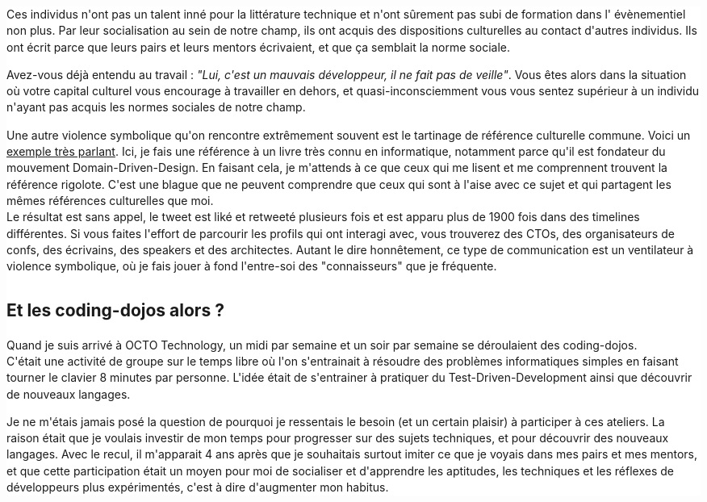 Ces individus n'ont pas un talent inné pour la littérature technique et n'ont sûrement pas subi de formation dans l'
évènementiel non plus. Par leur socialisation au sein de notre champ, ils ont acquis des dispositions culturelles
au contact d'autres individus. Ils ont écrit parce que leurs pairs et leurs mentors écrivaient, et que ça semblait la 
norme sociale. 

Avez-vous déjà entendu au travail : _"Lui, c'est un mauvais développeur, il ne fait pas de veille"_. 
Vous êtes alors dans la situation où votre capital culturel vous encourage à travailler en dehors, et quasi-inconsciemment
vous vous sentez supérieur à un individu n'ayant pas acquis les normes sociales de notre champ.

Une autre violence symbolique qu'on rencontre extrêmement souvent est le tartinage de référence culturelle commune.
Voici un [exemple très parlant](https://twitter.com/Fabinout/status/1001365277148352512). 
Ici, je fais une référence à un livre très connu en informatique, notamment parce qu'il est 
fondateur du mouvement Domain-Driven-Design. En faisant cela, je m'attends à ce que ceux qui me lisent et me comprennent
trouvent la référence rigolote. C'est une blague que ne peuvent comprendre que ceux qui sont à l'aise avec ce sujet
et qui partagent les mêmes références culturelles que moi.    
Le résultat est sans appel, le tweet est liké et retweeté plusieurs fois et est apparu plus de 1900 fois dans des 
timelines différentes. Si vous faites l'effort de parcourir les profils qui ont interagi avec, vous trouverez des CTOs, 
des organisateurs de confs, des écrivains, des speakers et des architectes. Autant le dire honnêtement, ce type de 
communication est un ventilateur à violence symbolique, où je fais jouer à fond l'entre-soi des "connaisseurs" que je 
fréquente. 

## Et les coding-dojos alors ? 

Quand je suis arrivé à OCTO Technology, un midi par semaine et un soir par semaine se déroulaient des coding-dojos.   
C'était une activité de groupe sur le temps libre où l'on s'entrainait à résoudre des problèmes informatiques simples en faisant tourner le clavier 
8 minutes par personne. L'idée était de s'entrainer à pratiquer du Test-Driven-Development ainsi que découvrir de nouveaux langages.

Je ne m'étais jamais posé la question de pourquoi je ressentais le besoin (et un certain plaisir) à participer à ces 
ateliers. La raison était que je voulais investir de mon temps pour progresser sur des sujets techniques, et pour découvrir
des nouveaux langages. Avec le recul, il m'apparait 4 ans après que je souhaitais surtout imiter ce que 
je voyais dans mes pairs et mes mentors, et que cette participation était un moyen pour moi de socialiser et d'apprendre
les aptitudes, les techniques et les réflexes de développeurs plus expérimentés, c'est à dire d'augmenter mon habitus.
